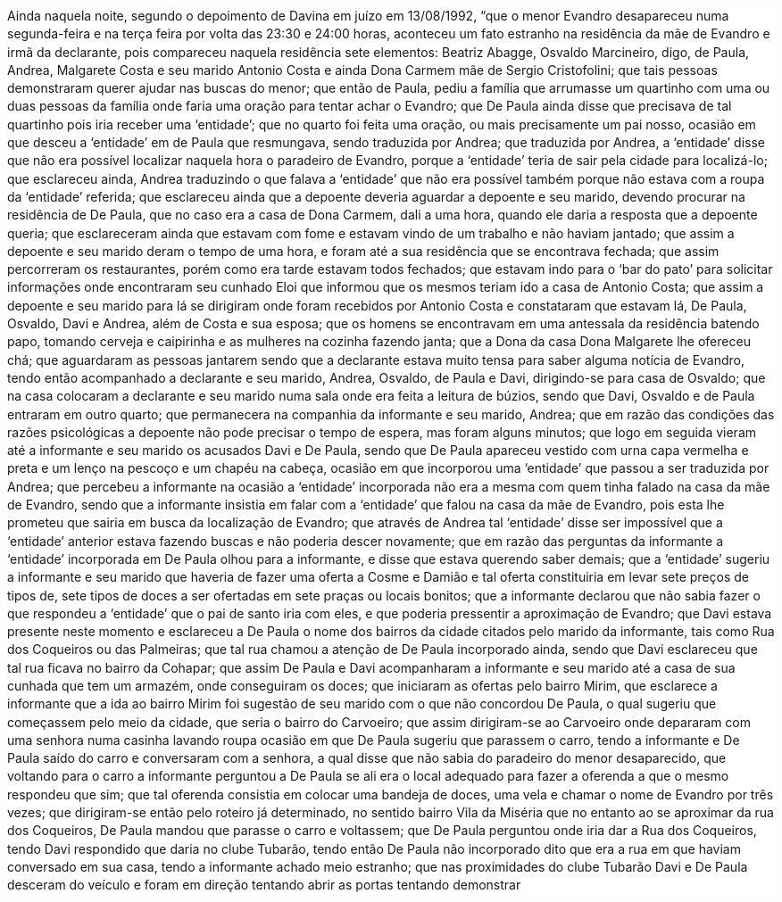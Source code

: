 Ainda naquela noite, segundo o depoimento de Davina em juízo em 13/08/1992, “que o menor Evandro desapareceu numa segunda-feira e na terça feira por volta das 23:30 e 24:00 horas, aconteceu um fato estranho na residência da mãe de Evandro e irmã da declarante, pois compareceu naquela residência sete elementos: Beatriz Abagge, Osvaldo Marcineiro, digo, de Paula, Andrea, Malgarete Costa e seu marido Antonio Costa e ainda Dona Carmem mãe de Sergio Cristofolini; que tais pessoas demonstraram querer ajudar nas buscas do menor; que então de Paula, pediu a família que arrumasse um quartinho com uma ou duas pessoas da família onde faria uma oração para tentar achar o Evandro; que De Paula ainda disse que precisava de tal quartinho pois iria receber uma ‘entidade’; que no quarto foi feita uma oração, ou mais precisamente um pai nosso, ocasião em que desceu a ‘entidade’ em de Paula que resmungava, sendo traduzida por Andrea; que traduzida por Andrea, a ‘entidade’ disse que não era possível localizar naquela hora o paradeiro de Evandro, porque a ‘entidade’ teria de sair pela cidade para localizá-lo; que esclareceu ainda, Andrea traduzindo o que falava a ‘entidade’ que não era possível também porque não estava com a roupa da ‘entidade’ referida; que esclareceu ainda que a depoente deveria aguardar a depoente e seu marido, devendo procurar na residência de De Paula, que no caso era a casa de Dona Carmem, dali a uma hora, quando ele daria a resposta que a depoente queria; que esclareceram ainda que estavam com fome e estavam vindo de um trabalho e não haviam jantado; que assim a depoente e seu marido deram o tempo de uma hora, e foram até a sua residência que se encontrava fechada; que assim percorreram os restaurantes, porém como era tarde estavam todos fechados; que estavam indo para o ‘bar do pato’ para solicitar informações onde encontraram seu cunhado Eloi que informou que os mesmos teriam ido a casa de Antonio Costa; que assim a depoente e seu marido para lá se dirigiram onde foram recebidos por Antonio Costa e constataram que estavam lá, De Paula, Osvaldo, Davi e Andrea, além de Costa e sua esposa; que os homens se encontravam em uma antessala da residência batendo papo, tomando cerveja e caipirinha e as mulheres na cozinha fazendo janta; que a Dona da casa Dona Malgarete lhe ofereceu chá; que aguardaram as pessoas jantarem sendo que a declarante estava muito tensa para saber alguma notícia de Evandro, tendo então acompanhado a declarante e seu marido, Andrea, Osvaldo, de Paula e Davi, dirigindo-se para casa de Osvaldo; que na casa colocaram a declarante e seu marido numa sala onde era feita a leitura de búzios, sendo que Davi, Osvaldo e de Paula entraram em outro quarto; que permanecera na companhia da informante e seu marido, Andrea; que em razão das condições das razões psicológicas a depoente não pode precisar o tempo de espera, mas foram alguns minutos; que logo em seguida vieram até a informante e seu marido os acusados Davi e De Paula, sendo que De Paula apareceu vestido com urna capa vermelha e preta e um lenço na pescoço e um chapéu na cabeça, ocasião em que incorporou uma ‘entidade’ que passou a ser traduzida por Andrea; que percebeu a informante na ocasião a ‘entidade’ incorporada não era a mesma com quem tinha falado na casa da mãe de Evandro, sendo que a informante insistia em falar com a ‘entidade’ que falou na casa da mãe de Evandro, pois esta lhe prometeu que sairia em busca da localização de Evandro; que através de Andrea tal ‘entidade’ disse ser impossível que a ‘entidade’ anterior estava fazendo buscas e não poderia descer novamente; que em razão das perguntas da informante a ‘entidade’ incorporada em De Paula olhou para a informante, e disse que estava querendo saber demais; que a ‘entidade’ sugeriu a informante e seu marido que haveria de fazer uma oferta a Cosme e Damião e tal oferta constituiria em levar sete preços de tipos de, sete tipos de doces a ser ofertadas em sete praças ou locais bonitos; que a informante declarou que não sabia fazer o que respondeu a ‘entidade’ que o pai de santo iria com eles, e que poderia pressentir a aproximação de Evandro; que Davi estava presente neste momento e esclareceu a De Paula o nome dos bairros da cidade citados pelo marido da informante, tais como Rua dos Coqueiros ou das Palmeiras; que tal rua chamou a atenção de De Paula incorporado ainda, sendo que Davi esclareceu que tal rua ficava no bairro da Cohapar; que assim De Paula e Davi acompanharam a informante e seu marido até a casa de sua cunhada que tem um armazém, onde conseguiram os doces; que iniciaram as ofertas pelo bairro Mirim, que esclarece a informante que a ida ao bairro Mirim foi sugestão de seu marido com o que não concordou De Paula, o qual sugeriu que começassem pelo meio da cidade, que seria o bairro do Carvoeiro; que assim dirigiram-se ao Carvoeiro onde depararam com uma senhora numa casinha lavando roupa ocasião em que De Paula sugeriu que parassem o carro, tendo a informante e De Paula saído do carro e conversaram com a senhora, a qual disse que não sabia do paradeiro do menor desaparecido, que voltando para o carro a informante perguntou a De Paula se ali era o local adequado para fazer a oferenda a que o mesmo respondeu que sim; que tal oferenda consistia em colocar uma bandeja de doces, uma vela e chamar o nome de Evandro por três vezes; que dirigiram-se então pelo roteiro já determinado, no sentido bairro Vila da Miséria que no entanto ao se aproximar da rua dos Coqueiros, De Paula mandou que parasse o carro e voltassem; que De Paula perguntou onde iria dar a Rua dos Coqueiros, tendo Davi respondido que daria no clube Tubarão, tendo então De Paula não incorporado dito que era a rua em que haviam conversado em sua casa, tendo a informante achado meio estranho; que nas proximidades do clube Tubarão Davi e De Paula desceram do veículo e foram em direção tentando abrir as portas tentando demonstrar